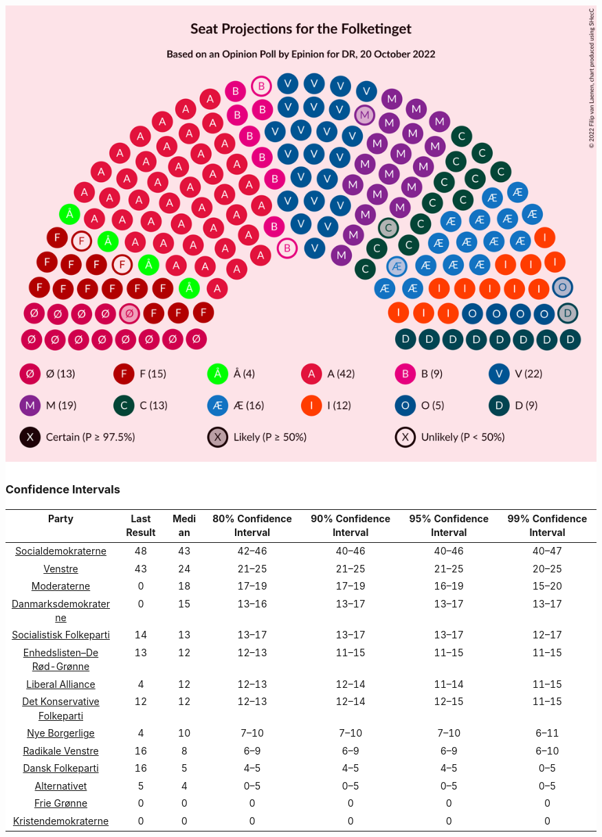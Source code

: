 ![Graph with seating plan not yet produced](2022-10-20-Epinion-seating-plan.png "Seating Plan")

### Confidence Intervals

| Party | Last Result | Median | 80% Confidence Interval | 90% Confidence Interval | 95% Confidence Interval | 99% Confidence Interval |
|:-----:|:-----------:|:------:|:-----------------------:|:-----------------------:|:-----------------------:|:-----------------------:|
| <a href="#socialdemokraterne">Socialdemokraterne</a> | 48 | 43 | 42–46 |40–46 |40–46 |40–47 |
| <a href="#venstre">Venstre</a> | 43 | 24 | 21–25 |21–25 |21–25 |20–25 |
| <a href="#moderaterne">Moderaterne</a> | 0 | 18 | 17–19 |17–19 |16–19 |15–20 |
| <a href="#danmarksdemokraterne">Danmarksdemokraterne</a> | 0 | 15 | 13–16 |13–17 |13–17 |13–17 |
| <a href="#socialistisk-folkeparti">Socialistisk Folkeparti</a> | 14 | 13 | 13–17 |13–17 |13–17 |12–17 |
| <a href="#enhedslisten–de-rød-grønne">Enhedslisten–De Rød-Grønne</a> | 13 | 12 | 12–13 |11–15 |11–15 |11–15 |
| <a href="#liberal-alliance">Liberal Alliance</a> | 4 | 12 | 12–13 |12–14 |11–14 |11–15 |
| <a href="#det-konservative-folkeparti">Det Konservative Folkeparti</a> | 12 | 12 | 12–13 |12–14 |12–15 |11–15 |
| <a href="#nye-borgerlige">Nye Borgerlige</a> | 4 | 10 | 7–10 |7–10 |7–10 |6–11 |
| <a href="#radikale-venstre">Radikale Venstre</a> | 16 | 8 | 6–9 |6–9 |6–9 |6–10 |
| <a href="#dansk-folkeparti">Dansk Folkeparti</a> | 16 | 5 | 4–5 |4–5 |4–5 |0–5 |
| <a href="#alternativet">Alternativet</a> | 5 | 4 | 0–5 |0–5 |0–5 |0–5 |
| <a href="#frie-grønne">Frie Grønne</a> | 0 | 0 | 0 |0 |0 |0 |
| <a href="#kristendemokraterne">Kristendemokraterne</a> | 0 | 0 | 0 |0 |0 |0 |
